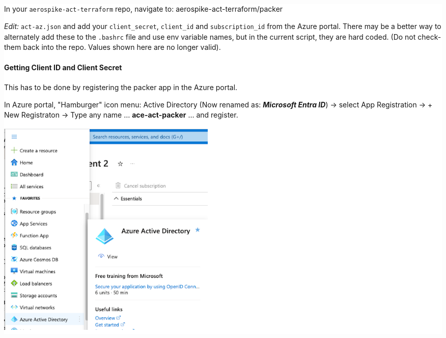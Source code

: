 In your `aerospike-act-terraform` repo, navigate to: aerospike-act-terraform/packer

_Edit:_ `act-az.json` and add your `client_secret`, `client_id` and `subscription_id` from the Azure portal.  There may be a better way to alternately add these to the `.bashrc` file and use env variable names, but in the current script, they are hard coded. (Do not check-them back into the repo. Values shown here are no longer valid).

#### Getting Client ID and Client Secret

This has to be done by registering the packer app in the Azure portal. 

In Azure portal,  "Hamburger" icon menu: Active Directory (Now renamed as: **_Microsoft Entra ID_**) → select App Registration  → + New Registraton → Type any name …  **ace-act-packer**  … and register.


<img src="./AzureACTFigs/Fig7_AzureActiveDirectory.png"
     alt="AppCredentials"
     style="center; margin-right: 10px;"
     width="400"
     height="400"/>
     
     
     
     